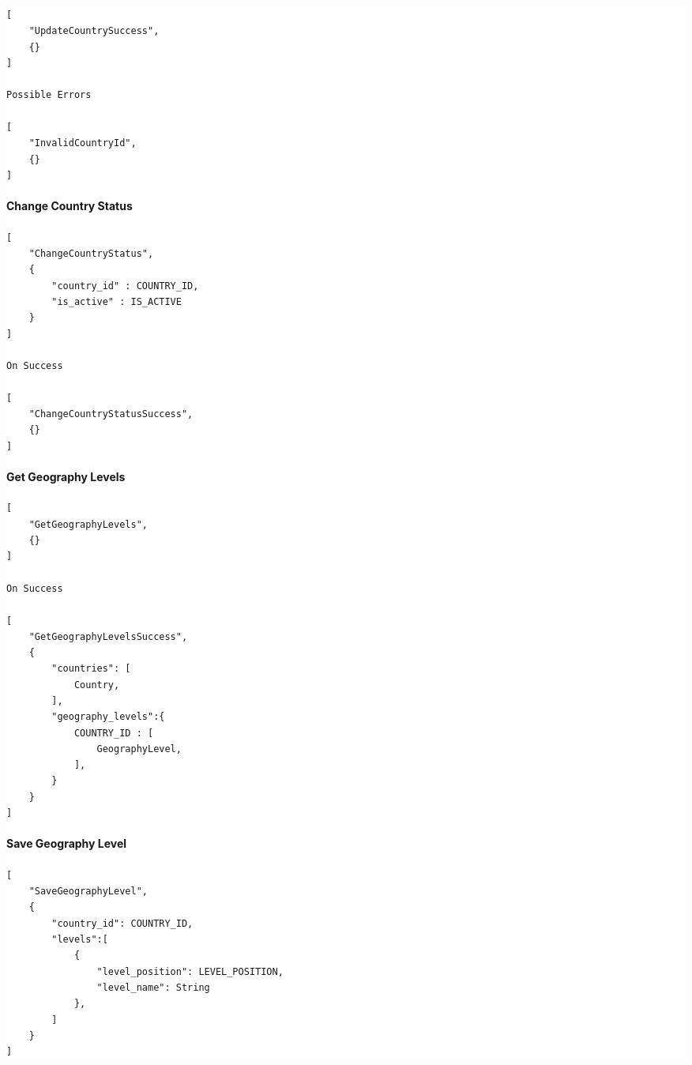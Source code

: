    [
      	"UpdateCountrySuccess",
      	{}
    ]

  	Possible Errors

    [
      	"InvalidCountryId",
      	{}
    ]

#### Change Country Status

    [
      	"ChangeCountryStatus",
      	{
        	"country_id" : COUNTRY_ID,
        	"is_active" : IS_ACTIVE
      	}
    ]

  	On Success

    [
      	"ChangeCountryStatusSuccess",
      	{}
    ]

####  Get Geography Levels

    [
        "GetGeographyLevels",
        {}
    ]

 	On Success

    [
        "GetGeographyLevelsSuccess",
        {
     	    "countries": [
            	Country,
          	],
          	"geography_levels":{
              	COUNTRY_ID : [
                	GeographyLevel,
              	],
          	}
        }
    ]

#### Save Geography Level

	[
	    "SaveGeographyLevel",
	    {
	      	"country_id": COUNTRY_ID,
	      	"levels":[
          		{
	                "level_position": LEVEL_POSITION,
	                "level_name": String
	            },
        	]
	    }
	]
